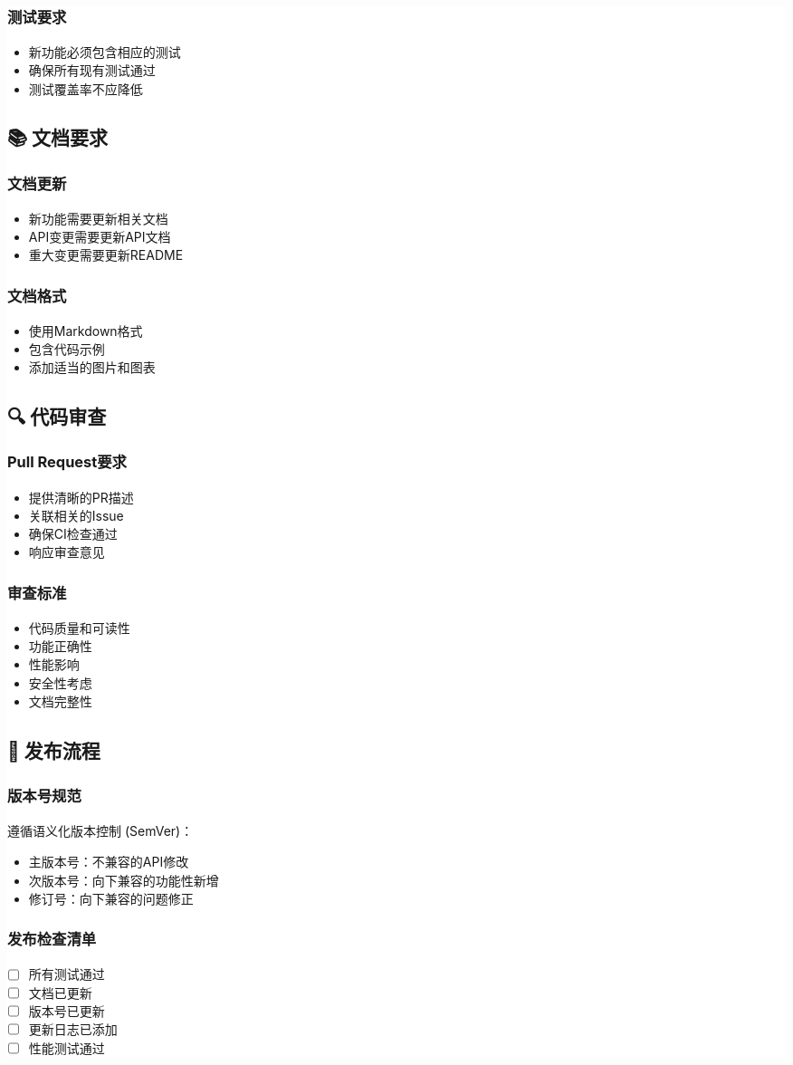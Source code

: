 ### 测试要求
- 新功能必须包含相应的测试
- 确保所有现有测试通过
- 测试覆盖率不应降低

## 📚 文档要求

### 文档更新
- 新功能需要更新相关文档
- API变更需要更新API文档
- 重大变更需要更新README

### 文档格式
- 使用Markdown格式
- 包含代码示例
- 添加适当的图片和图表

## 🔍 代码审查

### Pull Request要求
- 提供清晰的PR描述
- 关联相关的Issue
- 确保CI检查通过
- 响应审查意见

### 审查标准
- 代码质量和可读性
- 功能正确性
- 性能影响
- 安全性考虑
- 文档完整性

## 🚀 发布流程

### 版本号规范
遵循语义化版本控制 (SemVer)：
- 主版本号：不兼容的API修改
- 次版本号：向下兼容的功能性新增
- 修订号：向下兼容的问题修正

### 发布检查清单
- [ ] 所有测试通过
- [ ] 文档已更新
- [ ] 版本号已更新
- [ ] 更新日志已添加
- [ ] 性能测试通过
